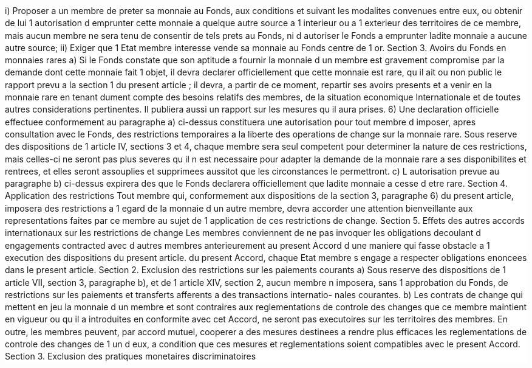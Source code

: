 i) Proposer a un membre de preter sa monnaie au Fonds,
aux conditions et suivant les modalites convenues entre eux,
ou obtenir de lui 1 autorisation d emprunter cette monnaie
a quelque autre source a 1 interieur ou a 1 exterieur des
territoires de ce membre, mais aucun membre ne sera tenu
de consentir de tels prets au Fonds, ni d autoriser le Fonds
a emprunter ladite monnaie a aucune autre source;
ii) Exiger que 1 Etat membre interesse vende sa monnaie
au Fonds centre de 1 or.
Section 3. Avoirs du Fonds en monnaies rares
a) Si le Fonds constate que son aptitude a fournir la monnaie
d un membre est gravement compromise par la demande dont
cette monnaie fait 1 objet, il devra declarer officiellement que
cette monnaie est rare, qu il ait ou non public le rapport prevu
a la section 1 du present article ; il devra, a partir de ce moment,
repartir ses avoirs presents et a venir en la monnaie rare en
tenant dument compte des besoins relatifs des membres, de la
situation economique Internationale et de toutes autres
considerations pertinentes. II publiera aussi un rapport sur les
mesures qu il aura prises.
6) Une declaration officielle effectuee conformement au
paragraphe a) ci-dessus constituera une autorisation pour tout
membre d imposer, apres consultation avec le Fonds, des
restrictions temporaires a la liberte des operations de change sur
la monnaie rare. Sous reserve des dispositions de 1 article IV,
sections 3 et 4, chaque membre sera seul competent pour
determiner la nature de ces restrictions, mais celles-ci ne seront
pas plus severes qu il n est necessaire pour adapter la demande
de la monnaie rare a ses disponibilites et rentrees, et elles seront
assouplies et supprimees aussitot que les circonstances le
permettront.
c) L autorisation prevue au paragraphe b) ci-dessus expirera
des que le Fonds declarera officiellement que ladite monnaie a
cesse d etre rare.
Section 4. Application des restrictions
Tout membre qui, conformement aux dispositions de la section
3, paragraphe 6) du present article, imposera des restrictions a
1 egard de la monnaie d un autre membre, devra accorder une
attention bienveillante aux representations faites par ce membre
au sujet de 1 application de ces restrictions de change.
Section 5. Effets des autres accords internationaux sur les restrictions
de change
Les membres conviennent de ne pas invoquer les obligations
decoulant d engagements contracted avec d autres membres
anterieurement au present Accord d une maniere qui fasse
obstacle a 1 execution des dispositions du present article.
du present Accord, chaque Etat membre s engage a respecter
obligations enoncees dans le present article.
Section 2. Exclusion des restrictions sur les paiements courants
a) Sous reserve des dispositions de 1 article VII, section 3,
paragraphe b), et de 1 article XIV, section 2, aucun membre
n imposera, sans 1 approbation du Fonds, de restrictions sur les
paiements et transferts afferents a des transactions internatio-
nales courantes.
b) Les contrats de change qui mettent en jeu la monnaie d un
membre et sont contraires aux reglementations de controle des
changes que ce membre maintient en vigueur ou qu il a
introduites en conformite avec cet Accord, ne seront pas
executoires sur les territoires des membres. En outre, les membres
peuvent, par accord mutuel, cooperer a des mesures destinees a
rendre plus efficaces les reglementations de controle des changes
de 1 un d eux, a condition que ces mesures et reglementations
soient compatibles avec le present Accord.
Section 3. Exclusion des pratiques monetaires discriminatoires